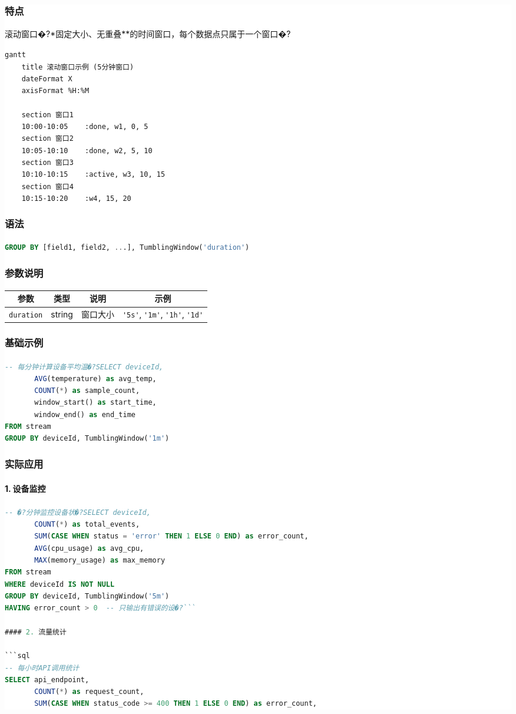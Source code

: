 ### 特点

滚动窗口�?*固定大小、无重叠**的时间窗口，每个数据点只属于一个窗口�?
```mermaid
gantt
    title 滚动窗口示例 (5分钟窗口)
    dateFormat X
    axisFormat %H:%M
    
    section 窗口1
    10:00-10:05    :done, w1, 0, 5
    section 窗口2
    10:05-10:10    :done, w2, 5, 10
    section 窗口3
    10:10-10:15    :active, w3, 10, 15
    section 窗口4
    10:15-10:20    :w4, 15, 20
```

### 语法

```sql
GROUP BY [field1, field2, ...], TumblingWindow('duration')
```

### 参数说明

| 参数         | 类型     | 说明   | 示例                             |
| ---------- | ------ | ---- | ------------------------------ |
| `duration` | string | 窗口大小 | `'5s'`, `'1m'`, `'1h'`, `'1d'` |

### 基础示例

```sql
-- 每分钟计算设备平均温�?SELECT deviceId, 
       AVG(temperature) as avg_temp,
       COUNT(*) as sample_count,
       window_start() as start_time,
       window_end() as end_time
FROM stream
GROUP BY deviceId, TumblingWindow('1m')
```

### 实际应用

#### 1. 设备监控

```sql
-- �?分钟监控设备状�?SELECT deviceId,
       COUNT(*) as total_events,
       SUM(CASE WHEN status = 'error' THEN 1 ELSE 0 END) as error_count,
       AVG(cpu_usage) as avg_cpu,
       MAX(memory_usage) as max_memory
FROM stream
WHERE deviceId IS NOT NULL
GROUP BY deviceId, TumblingWindow('5m')
HAVING error_count > 0  -- 只输出有错误的设�?```

#### 2. 流量统计

```sql
-- 每小时API调用统计
SELECT api_endpoint,
       COUNT(*) as request_count,
       SUM(CASE WHEN status_code >= 400 THEN 1 ELSE 0 END) as error_count,
```